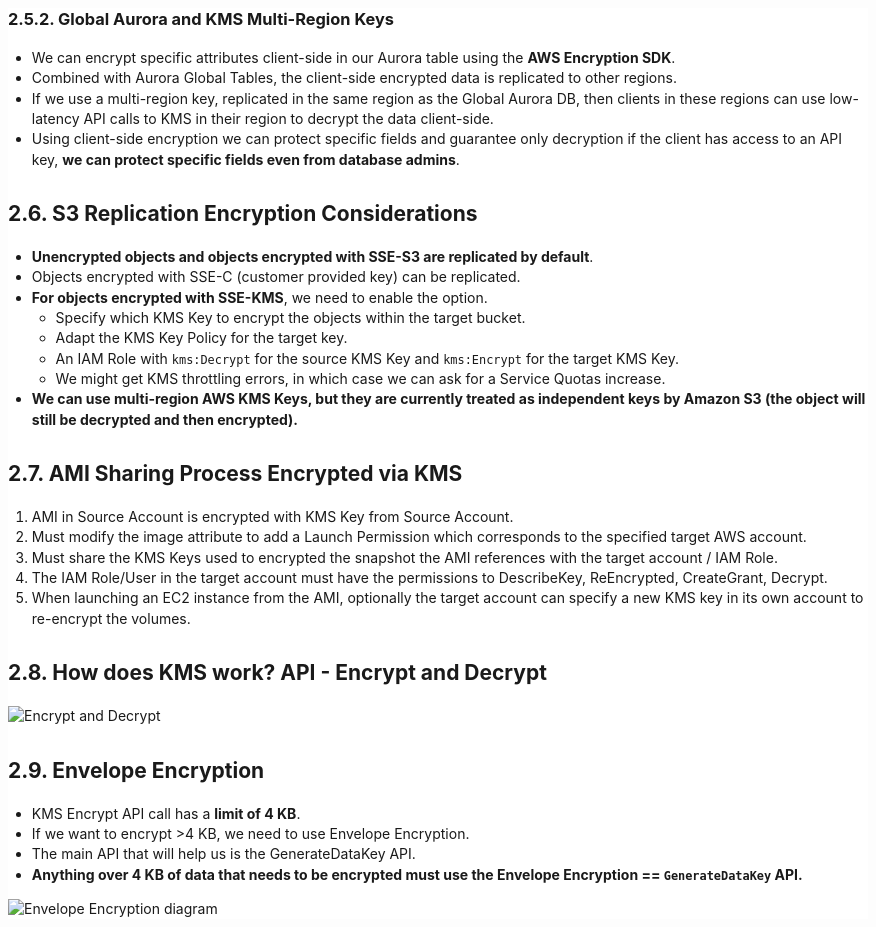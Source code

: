 ### 2.5.2. Global Aurora and KMS Multi-Region Keys

- We can encrypt specific attributes client-side in our Aurora table using the **AWS Encryption SDK**.
- Combined with Aurora Global Tables, the client-side encrypted data is replicated to other regions.
- If we use a multi-region key, replicated in the same region as the Global Aurora DB, then clients in these regions can use low-latency API calls to KMS in their region to decrypt the data client-side.
- Using client-side encryption we can protect specific fields and guarantee only decryption if the client has access to an API key, **we can protect specific fields even from database admins**.

## 2.6. S3 Replication Encryption Considerations

- **Unencrypted objects and objects encrypted with SSE-S3 are replicated by default**.
- Objects encrypted with SSE-C (customer provided key) can be replicated.
- **For objects encrypted with SSE-KMS**, we need to enable the option.
  - Specify which KMS Key to encrypt the objects within the target bucket.
  - Adapt the KMS Key Policy for the target key.
  - An IAM Role with `kms:Decrypt` for the source KMS Key and `kms:Encrypt` for the target KMS Key.
  - We might get KMS throttling errors, in which case we can ask for a Service Quotas increase.
- **We can use multi-region AWS KMS Keys, but they are currently treated as independent keys by Amazon S3 (the object will still be decrypted and then encrypted).**

## 2.7. AMI Sharing Process Encrypted via KMS

1. AMI in Source Account is encrypted with KMS Key from Source Account.
2. Must modify the image attribute to add a Launch Permission which corresponds to the specified target AWS account.
3. Must share the KMS Keys used to encrypted the snapshot the AMI references with the target account / IAM Role.
4. The IAM Role/User in the target account must have the permissions to DescribeKey, ReEncrypted, CreateGrant, Decrypt.
5. When launching an EC2 instance from the AMI, optionally the target account can specify a new KMS key in its own account to re-encrypt the volumes.

## 2.8. How does KMS work? API - Encrypt and Decrypt

![Encrypt and Decrypt](/Images/AWSKMSEncryptDecrypt.png)

## 2.9. Envelope Encryption

- KMS Encrypt API call has a **limit of 4 KB**.
- If we want to encrypt >4 KB, we need to use Envelope Encryption.
- The main API that will help us is the GenerateDataKey API.
- **Anything over 4 KB of data that needs to be encrypted must use the Envelope Encryption == `GenerateDataKey` API.**

![Envelope Encryption diagram](/Images/AWSKMSEncryptDecryptEnvelope.png)
